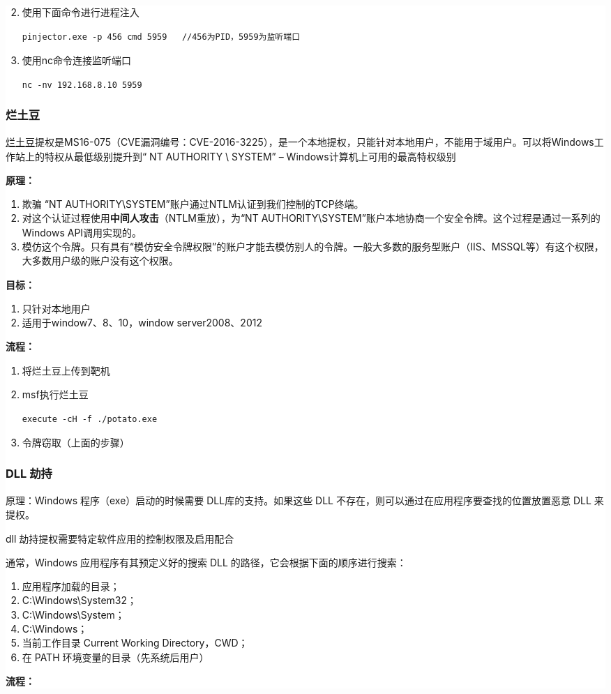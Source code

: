 2. 使用下面命令进行进程注入

   ```
   pinjector.exe -p 456 cmd 5959   //456为PID，5959为监听端口
   ```

3. 使用nc命令连接监听端口

   ```
   nc -nv 192.168.8.10 5959
   ```



### 烂土豆

[烂土豆](https://github.com/SecWiki/windows-kernel-exploits/tree/master/MS16-075)提权是MS16-075（CVE漏洞编号：CVE-2016-3225），是一个本地提权，只能针对本地用户，不能用于域用户。可以将Windows工作站上的特权从最低级别提升到“ NT AUTHORITY \ SYSTEM” – Windows计算机上可用的最高特权级别

**原理：**

1. 欺骗 “NT AUTHORITY\SYSTEM”账户通过NTLM认证到我们控制的TCP终端。
2. 对这个认证过程使用**中间人攻击**（NTLM重放），为“NT AUTHORITY\SYSTEM”账户本地协商一个安全令牌。这个过程是通过一系列的Windows API调用实现的。
3. 模仿这个令牌。只有具有“模仿安全令牌权限”的账户才能去模仿别人的令牌。一般大多数的服务型账户（IIS、MSSQL等）有这个权限，大多数用户级的账户没有这个权限。

**目标：**

1. 只针对本地用户
2. 适用于window7、8、10，window server2008、2012

**流程：**

1. 将烂土豆上传到靶机

2. msf执行烂土豆

   ```
   execute -cH -f ./potato.exe
   ```

3. 令牌窃取（上面的步骤）



### DLL 劫持

原理：Windows 程序（exe）启动的时候需要 DLL库的支持。如果这些 DLL 不存在，则可以通过在应用程序要查找的位置放置恶意 DLL 来提权。

dll 劫持提权需要特定软件应用的控制权限及启用配合

通常，Windows 应用程序有其预定义好的搜索 DLL 的路径，它会根据下面的顺序进行搜索：

1. 应用程序加载的目录；
2. C:\Windows\System32；
3. C:\Windows\System；
4. C:\Windows；
5. 当前工作目录 Current Working Directory，CWD；
6. 在 PATH 环境变量的目录（先系统后用户）

**流程：**

